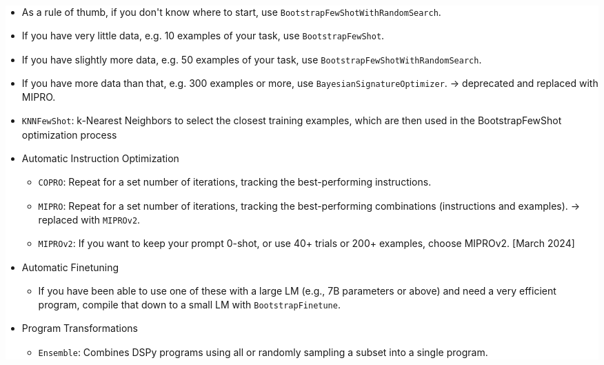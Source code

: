   - As a rule of thumb, if you don't know where to start, use `BootstrapFewShotWithRandomSearch`.
    
  - If you have very little data, e.g. 10 examples of your task, use `BootstrapFewShot`.
    
  - If you have slightly more data, e.g. 50 examples of your task, use `BootstrapFewShotWithRandomSearch`.
    
  - If you have more data than that, e.g. 300 examples or more, use `BayesianSignatureOptimizer`. -> deprecated and replaced with MIPRO.

  - `KNNFewShot`: k-Nearest Neighbors to select the closest training examples, which are then used in the BootstrapFewShot optimization process​

- Automatic Instruction Optimization

  - `COPRO`: Repeat for a set number of iterations, tracking the best-performing instructions.

  - `MIPRO`: Repeat for a set number of iterations, tracking the best-performing combinations (instructions and examples). -> replaced with `MIPROv2`.

  - `MIPROv2`: If you want to keep your prompt 0-shot, or use 40+ trials or 200+ examples, choose MIPROv2. [March 2024]

- Automatic Finetuning

  - If you have been able to use one of these with a large LM (e.g., 7B parameters or above) and need a very efficient program, compile that down to a small LM with `BootstrapFinetune`.

- Program Transformations

  - `Ensemble`: Combines DSPy programs using all or randomly sampling a subset into a single program.
